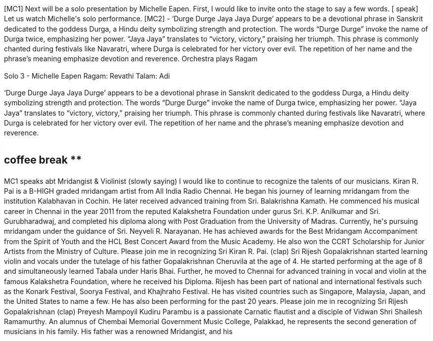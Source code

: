 [MC1]
Next will be a solo presentation by Michelle Eapen. First, I
would like to invite onto the stage to say a few words. [ speak]
Let us watch Michelle's solo performance.
[MC2] - ‘Durge Durge Jaya Jaya Durge’ appears to be a
devotional phrase in Sanskrit dedicated to the goddess Durga,
a Hindu deity symbolizing strength and protection. The words
“Durge Durge” invoke the name of Durga twice, emphasizing
her power. “Jaya Jaya” translates to “victory, victory,” praising
her triumph. This phrase is commonly chanted during festivals
like Navaratri, where Durga is celebrated for her victory over
evil. The repetition of her name and the phrase’s meaning
emphasize devotion and reverence. 
Orchestra plays Ragam

Solo 3 - Michelle Eapen
Ragam: Revathi
Talam: Adi

‘Durge Durge Jaya Jaya Durge’ appears to be a devotional phrase in Sanskrit dedicated to the goddess Durga, a Hindu deity symbolizing strength and protection. The words “Durge Durge” invoke the name of Durga twice, emphasizing her power. “Jaya Jaya” translates to “victory, victory,” praising her triumph. This phrase is commonly chanted during festivals like Navaratri, where Durga is celebrated for her victory over evil. The repetition of her name and the phrase’s
meaning emphasize devotion and reverence.

## coffee break **

MC1 speaks abt Mridangist & Violinist
(slowly saying) I would like to continue to recognize the talents
of our musicians.
Kiran R. Pai is a B-HIGH graded mridangam artist from All India
Radio Chennai. He began his journey of learning mridangam
from the institution Kalabhavan in Cochin. He later received
advanced training from Sri. Balakrishna Kamath. He
commenced his musical career in Chennai in the year 2011
from the reputed Kalakshetra Foundation under gurus Sri. K.P.
Anilkumar and Sri. Gurubharadwaj, and completed his diploma
along with Post Graduation from the University of Madras.
Currently, he's pursuing mridangam under the guidance of Sri.
Neyveli R. Narayanan. He has achieved awards for the Best
Mridangam Accompaniment from the Spirit of Youth and the
HCL Best Concert Award from the Music Academy. He also
won the CCRT Scholarship for Junior Artists from the Ministry
of Culture.
Please join me in recognizing Sri Kiran R. Pai. (clap)
Sri Rijesh Gopalakrishnan started learning violin and vocals
under the tutelage of his father Gopalakrishnan Cheruvila at the
age of 4. He started performing at the age of 8 and
simultaneously learned Tabala under Haris Bhai. Further, he
moved to Chennai for advanced training in vocal and violin at
the famous Kalakshetra Foundation, where he received his
Diploma. Rijesh has been part of national and international
festivals such as the Konark Festival, Soorya Festival, and
Khajhraho Festival. He has visited countries such as
Singapore, Malaysia, Japan, and the United States to name a
few. He has also been performing for the past 20 years.
Please join me in recognizing Sri Rijesh Gopalakrishnan
(clap)
Preyesh Mampoyil Kudiru Parambu is a passionate Carnatic
flautist and a disciple of Vidwan Shri Shailesh Ramamurthy. An
alumnus of Chembai Memorial Government Music College,
Palakkad, he represents the second generation of musicians in
his family. His father was a renowned Mridangist, and his